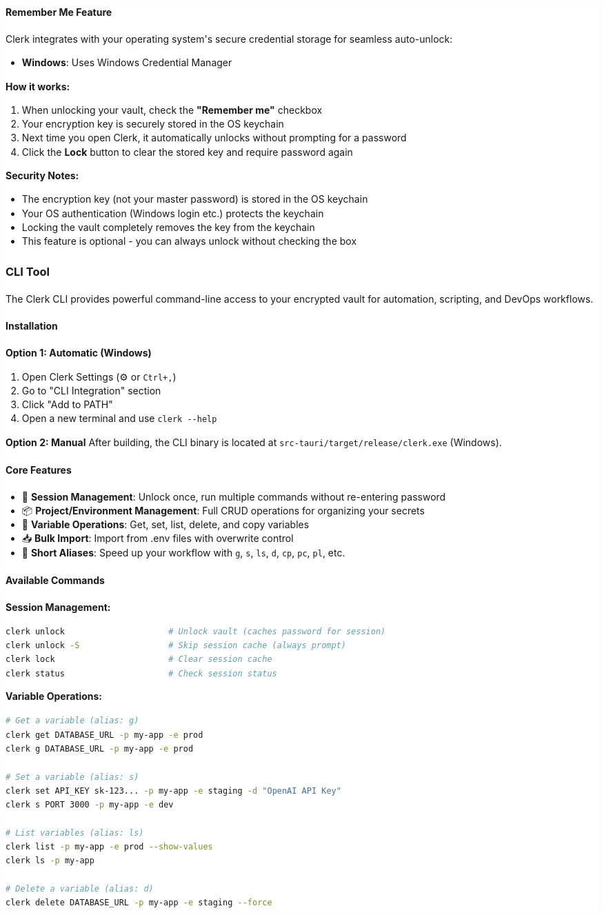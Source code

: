 #### Remember Me Feature

Clerk integrates with your operating system's secure credential storage for seamless auto-unlock:

- **Windows**: Uses Windows Credential Manager

**How it works:**
1. When unlocking your vault, check the **"Remember me"** checkbox
2. Your encryption key is securely stored in the OS keychain
3. Next time you open Clerk, it automatically unlocks without prompting for a password
4. Click the **Lock** button to clear the stored key and require password again

**Security Notes:**
- The encryption key (not your master password) is stored in the OS keychain
- Your OS authentication (Windows login etc.) protects the keychain
- Locking the vault completely removes the key from the keychain
- This feature is optional - you can always unlock without checking the box

### CLI Tool

The Clerk CLI provides powerful command-line access to your encrypted vault for automation, scripting, and DevOps workflows.

#### Installation

**Option 1: Automatic (Windows)**
1. Open Clerk Settings (⚙️ or `Ctrl+,`)
2. Go to "CLI Integration" section
3. Click "Add to PATH"
4. Open a new terminal and use `clerk --help`

**Option 2: Manual**
After building, the CLI binary is located at `src-tauri/target/release/clerk.exe` (Windows).

#### Core Features

- 🔐 **Session Management**: Unlock once, run multiple commands without re-entering password
- 📦 **Project/Environment Management**: Full CRUD operations for organizing your secrets
- 🔄 **Variable Operations**: Get, set, list, delete, and copy variables
- 📥 **Bulk Import**: Import from .env files with overwrite control
- 🎯 **Short Aliases**: Speed up your workflow with `g`, `s`, `ls`, `d`, `cp`, `pc`, `pl`, etc.

#### Available Commands

**Session Management:**
```bash
clerk unlock                     # Unlock vault (caches password for session)
clerk unlock -S                  # Skip session cache (always prompt)
clerk lock                       # Clear session cache
clerk status                     # Check session status
```

**Variable Operations:**
```bash
# Get a variable (alias: g)
clerk get DATABASE_URL -p my-app -e prod
clerk g DATABASE_URL -p my-app -e prod

# Set a variable (alias: s)
clerk set API_KEY sk-123... -p my-app -e staging -d "OpenAI API Key"
clerk s PORT 3000 -p my-app -e dev

# List variables (alias: ls)
clerk list -p my-app -e prod --show-values
clerk ls -p my-app

# Delete a variable (alias: d)
clerk delete DATABASE_URL -p my-app -e staging --force
```